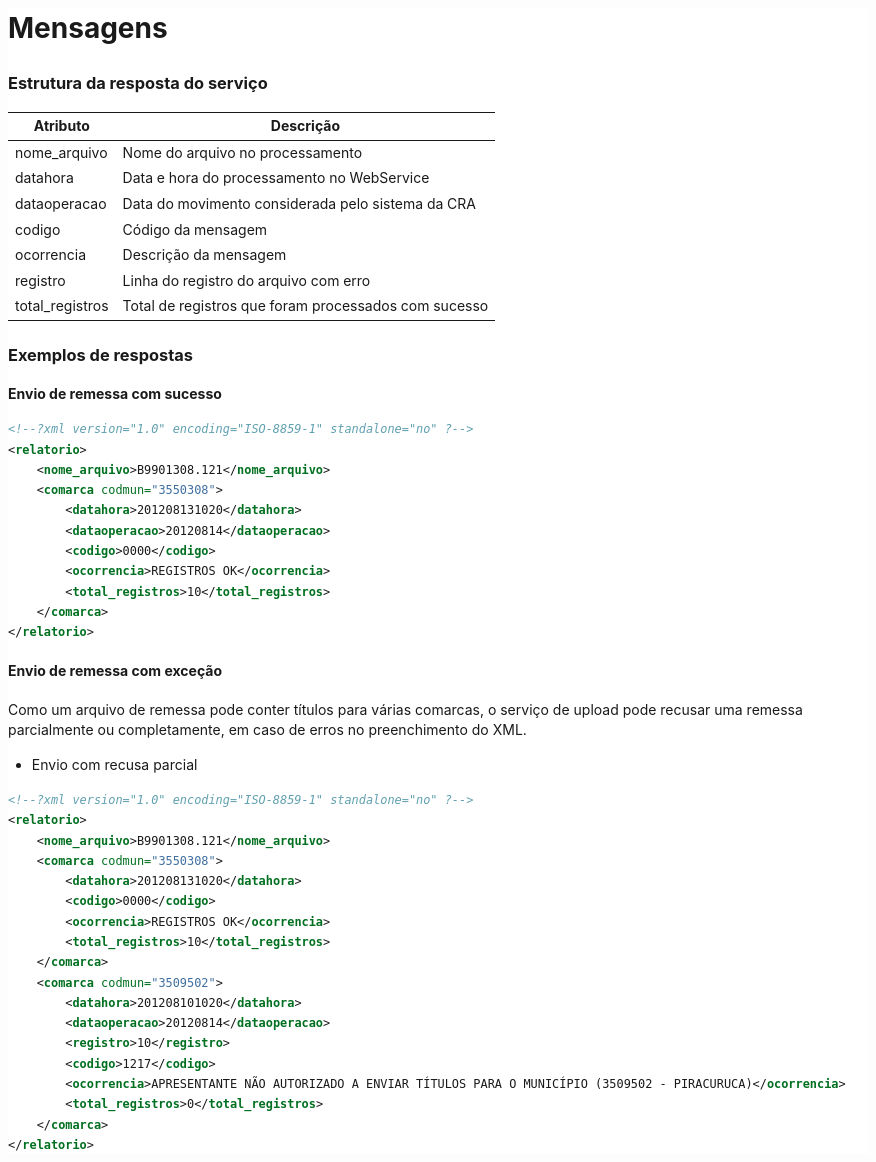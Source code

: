 # Mensagens

### Estrutura da resposta do serviço

| **Atributo**     | **Descrição**                                        |
| ---------------- | ---------------------------------------------------- |
| nome\_arquivo    | Nome do arquivo no processamento                     |
| datahora         | Data e hora do processamento no WebService           |
| dataoperacao     | Data do movimento considerada pelo sistema da CRA    |
| codigo           | Código da mensagem                                   |
| ocorrencia       | Descrição da mensagem                                |
| registro         | Linha do registro do arquivo com erro                |
| total\_registros | Total de registros que foram processados com sucesso |

### Exemplos de respostas

**Envio de remessa com sucesso**

```xml
<!--?xml version="1.0" encoding="ISO-8859-1" standalone="no" ?-->
<relatorio>
    <nome_arquivo>B9901308.121</nome_arquivo>
    <comarca codmun="3550308">
        <datahora>201208131020</datahora>
        <dataoperacao>20120814</dataoperacao>
        <codigo>0000</codigo>
        <ocorrencia>REGISTROS OK</ocorrencia>
        <total_registros>10</total_registros>
    </comarca>
</relatorio>
```

#### **Envio de remessa com exceção**

Como um arquivo de remessa pode conter títulos para várias comarcas, o serviço de upload pode recusar uma remessa parcialmente ou completamente, em caso de erros no preenchimento do XML.

* Envio com recusa parcial

```xml
<!--?xml version="1.0" encoding="ISO-8859-1" standalone="no" ?-->
<relatorio>
    <nome_arquivo>B9901308.121</nome_arquivo>
    <comarca codmun="3550308">
        <datahora>201208131020</datahora>
        <codigo>0000</codigo>
        <ocorrencia>REGISTROS OK</ocorrencia>
        <total_registros>10</total_registros>
    </comarca>
    <comarca codmun="3509502">
        <datahora>201208101020</datahora>
        <dataoperacao>20120814</dataoperacao>
        <registro>10</registro>
        <codigo>1217</codigo>
        <ocorrencia>APRESENTANTE NÃO AUTORIZADO A ENVIAR TÍTULOS PARA O MUNICÍPIO (3509502 - PIRACURUCA)</ocorrencia>
        <total_registros>0</total_registros>
    </comarca>
</relatorio>
```
